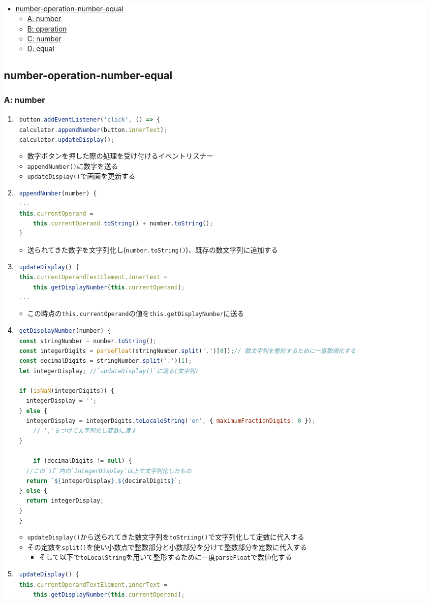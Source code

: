 - [number-operation-number-equal](#number-operation-number-equal)
  - [A: number](#a-number)
  - [B: operation](#b-operation)
  - [C: number](#c-number)
  - [D: equal](#d-equal)

## number-operation-number-equal
### A: number
1. ```js
    button.addEventListener('click', () => {
    calculator.appendNumber(button.innerText);
    calculator.updateDisplay();
    ```
    - 数字ボタンを押した際の処理を受け付けるイベントリスナー
    - `appendNumber()`に数字を送る
    - `updateDisplay()`で画面を更新する
2. ```js
    appendNumber(number) {
    ...
    this.currentOperand =
        this.currentOperand.toString() + number.toString();
    }
    ```
    - 送られてきた数字を文字列化し(`number.toString()`)、既存の数文字列に追加する

3. ```js
    updateDisplay() {
    this.currentOperandTextElement.innerText =
        this.getDisplayNumber(this.currentOperand);
    ...
    ```
    - この時点の`this.currentOperand`の値を`this.getDisplayNumber`に送る

4. ```js
    getDisplayNumber(number) {
    const stringNumber = number.toString();
    const integerDigits = parseFloat(stringNumber.split('.')[0]);// 数文字列を整形するために一度数値化する
    const decimalDigits = stringNumber.split('.')[1];
    let integerDisplay; //`updateDisplay()`に渡る(文字列)

    if (isNaN(integerDigits)) {
      integerDisplay = '';
    } else {
      integerDisplay = integerDigits.toLocaleString('en', { maximumFractionDigits: 0 });
        // ','をつけて文字列化し変数に渡す
    }

        if (decimalDigits != null) {
      //この`if`内の`integerDisplay`は上で文字列化したもの
      return `${integerDisplay}.${decimalDigits}`;
    } else {
      return integerDisplay;
    }
    }
    ```
    - `updateDisplay()`から送られてきた数文字列を`toStriing()`で文字列化して定数に代入する
    - その定数を`split()`を使い小数点で整数部分と小数部分を分けて整数部分を定数に代入する
      - そして以下で`toLocalString`を用いて整形するために一度`parseFloat`で数値化する
5. ```js
    updateDisplay() {
    this.currentOperandTextElement.innerText =
        this.getDisplayNumber(this.currentOperand);
